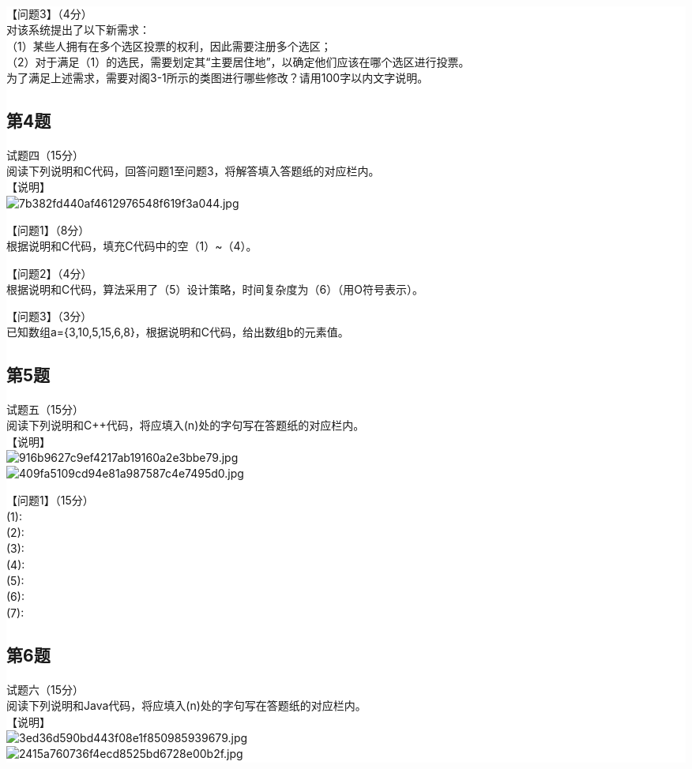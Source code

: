 【问题3】（4分）  
对该系统提出了以下新需求：  
（1）某些人拥有在多个选区投票的权利，因此需要注册多个选区；  
（2）对于满足（1）的选民，需要划定其“主要居住地”，以确定他们应该在哪个选区进行投票。  
为了满足上述需求，需要对阁3-1所示的类图进行哪些修改？请用100字以内文字说明。  


## 第4题 ##

试题四（15分）  
阅读下列说明和C代码，回答问题1至问题3，将解答填入答题纸的对应栏内。  
【说明】  
![7b382fd440af4612976548f619f3a044.jpg][]  
  
  
【问题1】（8分）  
根据说明和C代码，填充C代码中的空（1）~（4）。  
  
【问题2】（4分）  
根据说明和C代码，算法采用了（5）设计策略，时间复杂度为（6）（用O符号表示）。  
  
【问题3】（3分）  
已知数组a=\{3,10,5,15,6,8\}，根据说明和C代码，给出数组b的元素值。  


## 第5题 ##

试题五（15分）  
阅读下列说明和C++代码，将应填入(n)处的字句写在答题纸的对应栏内。  
【说明】  
![916b9627c9ef4217ab19160a2e3bbe79.jpg][]  
![409fa5109cd94e81a987587c4e7495d0.jpg][]  
  
【问题1】（15分）  
(1):  
(2):  
(3):  
(4):  
(5):  
(6):  
(7):  


## 第6题 ##

试题六（15分）  
阅读下列说明和Java代码，将应填入(n)处的字句写在答题纸的对应栏内。  
【说明】  
![3ed36d590bd443f08e1f850985939679.jpg][]  
![2415a760736f4ecd8525bd6728e00b2f.jpg][]  
  

[13ea96a2528746999b1e7588b5f8d680.jpg]: https://www.xkxxkx.cn/file/exam/software/软件设计师/案例/第1题/13ea96a2528746999b1e7588b5f8d680.jpg
[ed3edc8b6c994fc694b0686cd0ff588e.jpg]: https://www.xkxxkx.cn/file/exam/software/软件设计师/案例/第2题/ed3edc8b6c994fc694b0686cd0ff588e.jpg
[4dfe406251d54040b9346e1894c5d02f.jpg]: https://www.xkxxkx.cn/file/exam/software/软件设计师/案例/第3题/4dfe406251d54040b9346e1894c5d02f.jpg
[7b382fd440af4612976548f619f3a044.jpg]: https://www.xkxxkx.cn/file/exam/software/软件设计师/案例/第4题/7b382fd440af4612976548f619f3a044.jpg
[916b9627c9ef4217ab19160a2e3bbe79.jpg]: https://www.xkxxkx.cn/file/exam/software/软件设计师/案例/第5题/916b9627c9ef4217ab19160a2e3bbe79.jpg
[409fa5109cd94e81a987587c4e7495d0.jpg]: https://www.xkxxkx.cn/file/exam/software/软件设计师/案例/第5题/409fa5109cd94e81a987587c4e7495d0.jpg
[3ed36d590bd443f08e1f850985939679.jpg]: https://www.xkxxkx.cn/file/exam/software/软件设计师/案例/第6题/3ed36d590bd443f08e1f850985939679.jpg
[2415a760736f4ecd8525bd6728e00b2f.jpg]: https://www.xkxxkx.cn/file/exam/software/软件设计师/案例/第6题/2415a760736f4ecd8525bd6728e00b2f.jpg
[fba17f2fe47a45f9832d91932f8c25b0.jpg]: https://www.xkxxkx.cn/file/exam/software/软件设计师/案例/第1题/fba17f2fe47a45f9832d91932f8c25b0.jpg
[14b31a943e5b4399a98d6b38d271369f.jpg]: https://www.xkxxkx.cn/file/exam/software/软件设计师/案例/第2题/14b31a943e5b4399a98d6b38d271369f.jpg
[40205146169e41ff876609168646686a.jpg]: https://www.xkxxkx.cn/file/exam/software/软件设计师/案例/第2题/40205146169e41ff876609168646686a.jpg
[d8c0826b0c78436a8d78cca05a1a6de2.jpg]: https://www.xkxxkx.cn/file/exam/software/软件设计师/案例/第4题/d8c0826b0c78436a8d78cca05a1a6de2.jpg